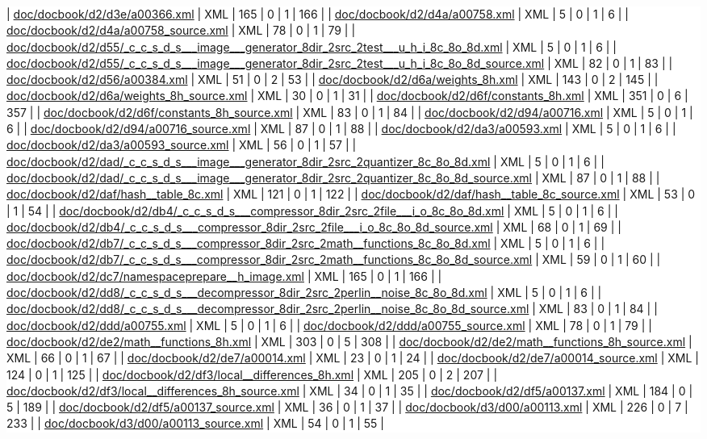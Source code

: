 | [doc/docbook/d2/d3e/a00366.xml](/doc/docbook/d2/d3e/a00366.xml) | XML | 165 | 0 | 1 | 166 |
| [doc/docbook/d2/d4a/a00758.xml](/doc/docbook/d2/d4a/a00758.xml) | XML | 5 | 0 | 1 | 6 |
| [doc/docbook/d2/d4a/a00758_source.xml](/doc/docbook/d2/d4a/a00758_source.xml) | XML | 78 | 0 | 1 | 79 |
| [doc/docbook/d2/d55/_c_c_s_d_s___image___generator_8dir_2src_2test___u_h_i_8c_8o_8d.xml](/doc/docbook/d2/d55/_c_c_s_d_s___image___generator_8dir_2src_2test___u_h_i_8c_8o_8d.xml) | XML | 5 | 0 | 1 | 6 |
| [doc/docbook/d2/d55/_c_c_s_d_s___image___generator_8dir_2src_2test___u_h_i_8c_8o_8d_source.xml](/doc/docbook/d2/d55/_c_c_s_d_s___image___generator_8dir_2src_2test___u_h_i_8c_8o_8d_source.xml) | XML | 82 | 0 | 1 | 83 |
| [doc/docbook/d2/d56/a00384.xml](/doc/docbook/d2/d56/a00384.xml) | XML | 51 | 0 | 2 | 53 |
| [doc/docbook/d2/d6a/weights_8h.xml](/doc/docbook/d2/d6a/weights_8h.xml) | XML | 143 | 0 | 2 | 145 |
| [doc/docbook/d2/d6a/weights_8h_source.xml](/doc/docbook/d2/d6a/weights_8h_source.xml) | XML | 30 | 0 | 1 | 31 |
| [doc/docbook/d2/d6f/constants_8h.xml](/doc/docbook/d2/d6f/constants_8h.xml) | XML | 351 | 0 | 6 | 357 |
| [doc/docbook/d2/d6f/constants_8h_source.xml](/doc/docbook/d2/d6f/constants_8h_source.xml) | XML | 83 | 0 | 1 | 84 |
| [doc/docbook/d2/d94/a00716.xml](/doc/docbook/d2/d94/a00716.xml) | XML | 5 | 0 | 1 | 6 |
| [doc/docbook/d2/d94/a00716_source.xml](/doc/docbook/d2/d94/a00716_source.xml) | XML | 87 | 0 | 1 | 88 |
| [doc/docbook/d2/da3/a00593.xml](/doc/docbook/d2/da3/a00593.xml) | XML | 5 | 0 | 1 | 6 |
| [doc/docbook/d2/da3/a00593_source.xml](/doc/docbook/d2/da3/a00593_source.xml) | XML | 56 | 0 | 1 | 57 |
| [doc/docbook/d2/dad/_c_c_s_d_s___image___generator_8dir_2src_2quantizer_8c_8o_8d.xml](/doc/docbook/d2/dad/_c_c_s_d_s___image___generator_8dir_2src_2quantizer_8c_8o_8d.xml) | XML | 5 | 0 | 1 | 6 |
| [doc/docbook/d2/dad/_c_c_s_d_s___image___generator_8dir_2src_2quantizer_8c_8o_8d_source.xml](/doc/docbook/d2/dad/_c_c_s_d_s___image___generator_8dir_2src_2quantizer_8c_8o_8d_source.xml) | XML | 87 | 0 | 1 | 88 |
| [doc/docbook/d2/daf/hash__table_8c.xml](/doc/docbook/d2/daf/hash__table_8c.xml) | XML | 121 | 0 | 1 | 122 |
| [doc/docbook/d2/daf/hash__table_8c_source.xml](/doc/docbook/d2/daf/hash__table_8c_source.xml) | XML | 53 | 0 | 1 | 54 |
| [doc/docbook/d2/db4/_c_c_s_d_s___compressor_8dir_2src_2file___i_o_8c_8o_8d.xml](/doc/docbook/d2/db4/_c_c_s_d_s___compressor_8dir_2src_2file___i_o_8c_8o_8d.xml) | XML | 5 | 0 | 1 | 6 |
| [doc/docbook/d2/db4/_c_c_s_d_s___compressor_8dir_2src_2file___i_o_8c_8o_8d_source.xml](/doc/docbook/d2/db4/_c_c_s_d_s___compressor_8dir_2src_2file___i_o_8c_8o_8d_source.xml) | XML | 68 | 0 | 1 | 69 |
| [doc/docbook/d2/db7/_c_c_s_d_s___compressor_8dir_2src_2math__functions_8c_8o_8d.xml](/doc/docbook/d2/db7/_c_c_s_d_s___compressor_8dir_2src_2math__functions_8c_8o_8d.xml) | XML | 5 | 0 | 1 | 6 |
| [doc/docbook/d2/db7/_c_c_s_d_s___compressor_8dir_2src_2math__functions_8c_8o_8d_source.xml](/doc/docbook/d2/db7/_c_c_s_d_s___compressor_8dir_2src_2math__functions_8c_8o_8d_source.xml) | XML | 59 | 0 | 1 | 60 |
| [doc/docbook/d2/dc7/namespaceprepare__h_image.xml](/doc/docbook/d2/dc7/namespaceprepare__h_image.xml) | XML | 165 | 0 | 1 | 166 |
| [doc/docbook/d2/dd8/_c_c_s_d_s___decompressor_8dir_2src_2perlin__noise_8c_8o_8d.xml](/doc/docbook/d2/dd8/_c_c_s_d_s___decompressor_8dir_2src_2perlin__noise_8c_8o_8d.xml) | XML | 5 | 0 | 1 | 6 |
| [doc/docbook/d2/dd8/_c_c_s_d_s___decompressor_8dir_2src_2perlin__noise_8c_8o_8d_source.xml](/doc/docbook/d2/dd8/_c_c_s_d_s___decompressor_8dir_2src_2perlin__noise_8c_8o_8d_source.xml) | XML | 83 | 0 | 1 | 84 |
| [doc/docbook/d2/ddd/a00755.xml](/doc/docbook/d2/ddd/a00755.xml) | XML | 5 | 0 | 1 | 6 |
| [doc/docbook/d2/ddd/a00755_source.xml](/doc/docbook/d2/ddd/a00755_source.xml) | XML | 78 | 0 | 1 | 79 |
| [doc/docbook/d2/de2/math__functions_8h.xml](/doc/docbook/d2/de2/math__functions_8h.xml) | XML | 303 | 0 | 5 | 308 |
| [doc/docbook/d2/de2/math__functions_8h_source.xml](/doc/docbook/d2/de2/math__functions_8h_source.xml) | XML | 66 | 0 | 1 | 67 |
| [doc/docbook/d2/de7/a00014.xml](/doc/docbook/d2/de7/a00014.xml) | XML | 23 | 0 | 1 | 24 |
| [doc/docbook/d2/de7/a00014_source.xml](/doc/docbook/d2/de7/a00014_source.xml) | XML | 124 | 0 | 1 | 125 |
| [doc/docbook/d2/df3/local__differences_8h.xml](/doc/docbook/d2/df3/local__differences_8h.xml) | XML | 205 | 0 | 2 | 207 |
| [doc/docbook/d2/df3/local__differences_8h_source.xml](/doc/docbook/d2/df3/local__differences_8h_source.xml) | XML | 34 | 0 | 1 | 35 |
| [doc/docbook/d2/df5/a00137.xml](/doc/docbook/d2/df5/a00137.xml) | XML | 184 | 0 | 5 | 189 |
| [doc/docbook/d2/df5/a00137_source.xml](/doc/docbook/d2/df5/a00137_source.xml) | XML | 36 | 0 | 1 | 37 |
| [doc/docbook/d3/d00/a00113.xml](/doc/docbook/d3/d00/a00113.xml) | XML | 226 | 0 | 7 | 233 |
| [doc/docbook/d3/d00/a00113_source.xml](/doc/docbook/d3/d00/a00113_source.xml) | XML | 54 | 0 | 1 | 55 |